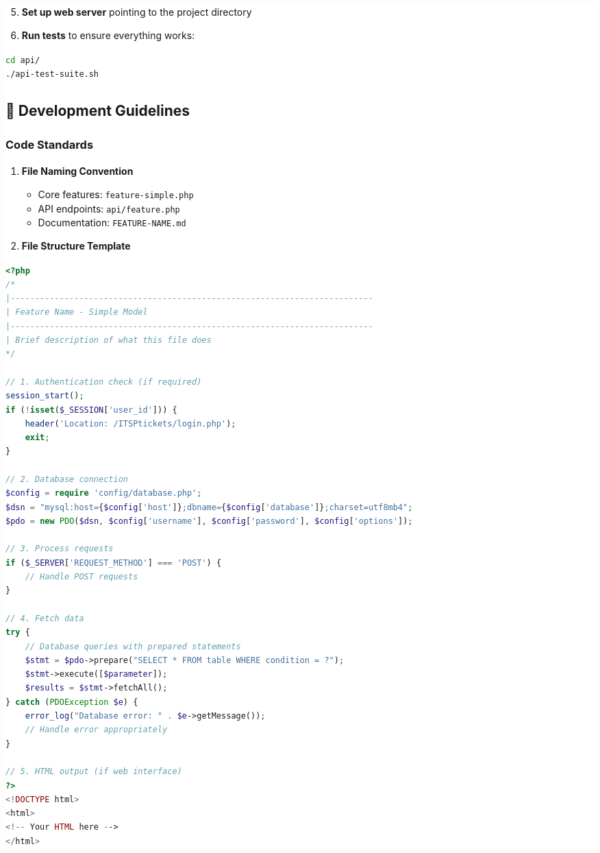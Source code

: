 5. **Set up web server** pointing to the project directory

6. **Run tests** to ensure everything works:
```bash
cd api/
./api-test-suite.sh
```

## 📝 Development Guidelines

### Code Standards

1. **File Naming Convention**
   - Core features: `feature-simple.php`
   - API endpoints: `api/feature.php`
   - Documentation: `FEATURE-NAME.md`

2. **File Structure Template**
```php
<?php
/*
|--------------------------------------------------------------------------
| Feature Name - Simple Model
|--------------------------------------------------------------------------
| Brief description of what this file does
*/

// 1. Authentication check (if required)
session_start();
if (!isset($_SESSION['user_id'])) {
    header('Location: /ITSPtickets/login.php');
    exit;
}

// 2. Database connection
$config = require 'config/database.php';
$dsn = "mysql:host={$config['host']};dbname={$config['database']};charset=utf8mb4";
$pdo = new PDO($dsn, $config['username'], $config['password'], $config['options']);

// 3. Process requests
if ($_SERVER['REQUEST_METHOD'] === 'POST') {
    // Handle POST requests
}

// 4. Fetch data
try {
    // Database queries with prepared statements
    $stmt = $pdo->prepare("SELECT * FROM table WHERE condition = ?");
    $stmt->execute([$parameter]);
    $results = $stmt->fetchAll();
} catch (PDOException $e) {
    error_log("Database error: " . $e->getMessage());
    // Handle error appropriately
}

// 5. HTML output (if web interface)
?>
<!DOCTYPE html>
<html>
<!-- Your HTML here -->
</html>
```
